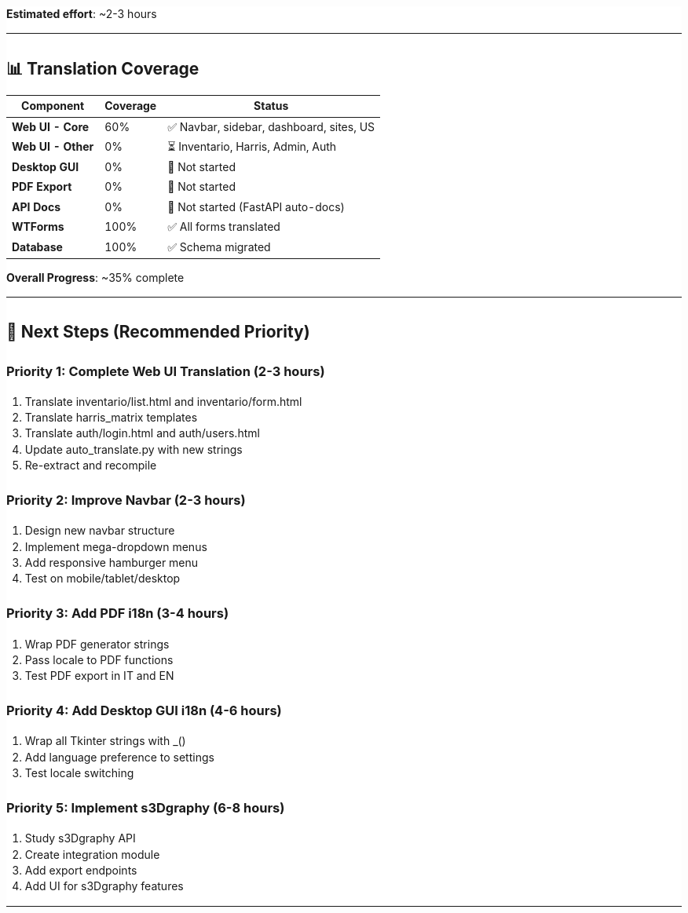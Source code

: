 **Estimated effort**: ~2-3 hours

---

## 📊 Translation Coverage

| Component | Coverage | Status |
|-----------|----------|--------|
| **Web UI - Core** | 60% | ✅ Navbar, sidebar, dashboard, sites, US |
| **Web UI - Other** | 0% | ⏳ Inventario, Harris, Admin, Auth |
| **Desktop GUI** | 0% | 🔴 Not started |
| **PDF Export** | 0% | 🔴 Not started |
| **API Docs** | 0% | 🔴 Not started (FastAPI auto-docs) |
| **WTForms** | 100% | ✅ All forms translated |
| **Database** | 100% | ✅ Schema migrated |

**Overall Progress**: ~35% complete

---

## 🎯 Next Steps (Recommended Priority)

### Priority 1: Complete Web UI Translation (2-3 hours)
1. Translate inventario/list.html and inventario/form.html
2. Translate harris_matrix templates
3. Translate auth/login.html and auth/users.html
4. Update auto_translate.py with new strings
5. Re-extract and recompile

### Priority 2: Improve Navbar (2-3 hours)
1. Design new navbar structure
2. Implement mega-dropdown menus
3. Add responsive hamburger menu
4. Test on mobile/tablet/desktop

### Priority 3: Add PDF i18n (3-4 hours)
1. Wrap PDF generator strings
2. Pass locale to PDF functions
3. Test PDF export in IT and EN

### Priority 4: Add Desktop GUI i18n (4-6 hours)
1. Wrap all Tkinter strings with _()
2. Add language preference to settings
3. Test locale switching

### Priority 5: Implement s3Dgraphy (6-8 hours)
1. Study s3Dgraphy API
2. Create integration module
3. Add export endpoints
4. Add UI for s3Dgraphy features

---